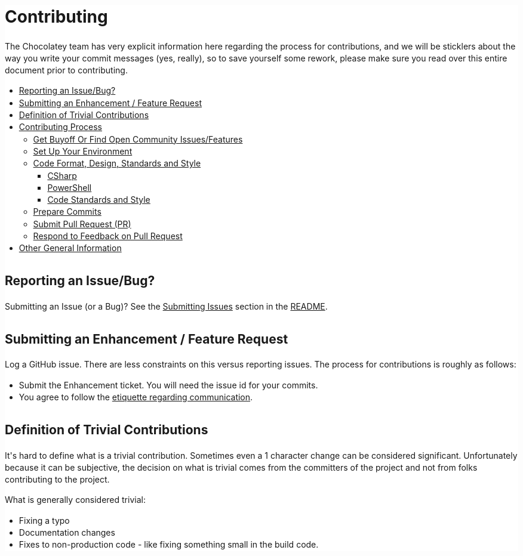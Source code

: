 # Contributing

The Chocolatey team has very explicit information here regarding the process for contributions, and we will be sticklers about the way you write your commit messages (yes, really), so to save yourself some rework, please make sure you read over this entire document prior to contributing.



* [Reporting an Issue/Bug?](#reporting-an-issuebug)
* [Submitting an Enhancement / Feature Request](#submitting-an-enhancement--feature-request)
* [Definition of Trivial Contributions](#definition-of-trivial-contributions)
* [Contributing Process](#contributing-process)
  * [Get Buyoff Or Find Open Community Issues/Features](#get-buyoff-or-find-open-community-issuesfeatures)
  * [Set Up Your Environment](#set-up-your-environment)
  * [Code Format, Design, Standards and Style](#code-format-design-standards-and-style)
    * [CSharp](#csharp)
    * [PowerShell](#powershell)
    * [Code Standards and Style](#code-standards-and-style)
  * [Prepare Commits](#prepare-commits)
  * [Submit Pull Request (PR)](#submit-pull-request-pr)
  * [Respond to Feedback on Pull Request](#respond-to-feedback-on-pull-request)
* [Other General Information](#other-general-information)



## Reporting an Issue/Bug?

Submitting an Issue (or a Bug)? See the [Submitting Issues](https://github.com/chocolatey/boxstarter#submitting-issues) section in the [README](https://github.com/chocolatey/boxstarter/blob/master/README.md#submitting-issues).

## Submitting an Enhancement / Feature Request

Log a GitHub issue. There are less constraints on this versus reporting issues. The process for contributions is roughly as follows:

* Submit the Enhancement ticket. You will need the issue id for your commits.
* You agree to follow the [etiquette regarding communication](https://github.com/chocolatey/boxstarter#etiquette-regarding-communication).

## Definition of Trivial Contributions

It's hard to define what is a trivial contribution. Sometimes even a 1 character change can be considered significant. Unfortunately because it can be subjective, the decision on what is trivial comes from the committers of the project and not from folks contributing to the project.

What is generally considered trivial:

* Fixing a typo
* Documentation changes
* Fixes to non-production code - like fixing something small in the build code.
